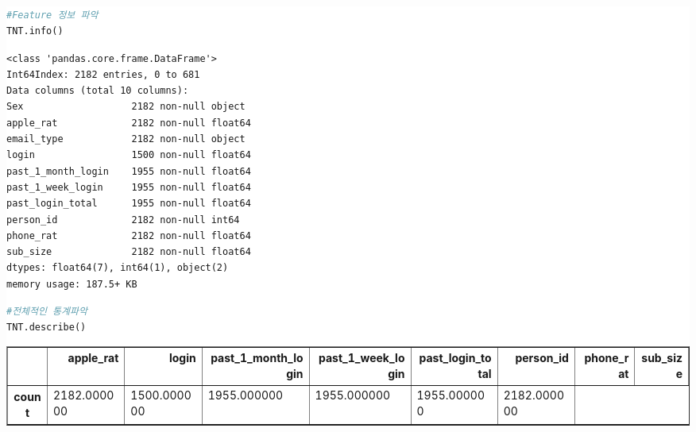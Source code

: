 
```python
#Feature 정보 파악
TNT.info()
```

    <class 'pandas.core.frame.DataFrame'>
    Int64Index: 2182 entries, 0 to 681
    Data columns (total 10 columns):
    Sex                   2182 non-null object
    apple_rat             2182 non-null float64
    email_type            2182 non-null object
    login                 1500 non-null float64
    past_1_month_login    1955 non-null float64
    past_1_week_login     1955 non-null float64
    past_login_total      1955 non-null float64
    person_id             2182 non-null int64
    phone_rat             2182 non-null float64
    sub_size              2182 non-null float64
    dtypes: float64(7), int64(1), object(2)
    memory usage: 187.5+ KB
    


```python
#전체적인 통계파악
TNT.describe()
```




<div>
<style scoped>
    .dataframe tbody tr th:only-of-type {
        vertical-align: middle;
    }

    .dataframe tbody tr th {
        vertical-align: top;
    }

    .dataframe thead th {
        text-align: right;
    }
</style>
<table border="1" class="dataframe">
  <thead>
    <tr style="text-align: right;">
      <th></th>
      <th>apple_rat</th>
      <th>login</th>
      <th>past_1_month_login</th>
      <th>past_1_week_login</th>
      <th>past_login_total</th>
      <th>person_id</th>
      <th>phone_rat</th>
      <th>sub_size</th>
    </tr>
  </thead>
  <tbody>
    <tr>
      <th>count</th>
      <td>2182.000000</td>
      <td>1500.000000</td>
      <td>1955.000000</td>
      <td>1955.000000</td>
      <td>1955.000000</td>
      <td>2182.000000</td>